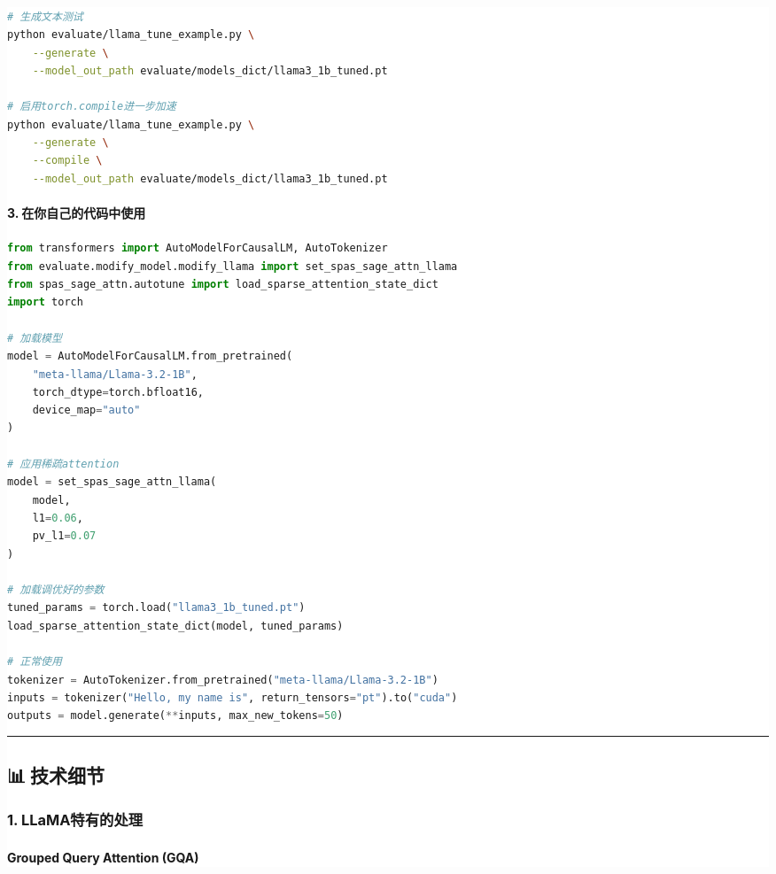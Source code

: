 ```bash
# 生成文本测试
python evaluate/llama_tune_example.py \
    --generate \
    --model_out_path evaluate/models_dict/llama3_1b_tuned.pt

# 启用torch.compile进一步加速
python evaluate/llama_tune_example.py \
    --generate \
    --compile \
    --model_out_path evaluate/models_dict/llama3_1b_tuned.pt
```

#### 3. 在你自己的代码中使用

```python
from transformers import AutoModelForCausalLM, AutoTokenizer
from evaluate.modify_model.modify_llama import set_spas_sage_attn_llama
from spas_sage_attn.autotune import load_sparse_attention_state_dict
import torch

# 加载模型
model = AutoModelForCausalLM.from_pretrained(
    "meta-llama/Llama-3.2-1B",
    torch_dtype=torch.bfloat16,
    device_map="auto"
)

# 应用稀疏attention
model = set_spas_sage_attn_llama(
    model,
    l1=0.06,
    pv_l1=0.07
)

# 加载调优好的参数
tuned_params = torch.load("llama3_1b_tuned.pt")
load_sparse_attention_state_dict(model, tuned_params)

# 正常使用
tokenizer = AutoTokenizer.from_pretrained("meta-llama/Llama-3.2-1B")
inputs = tokenizer("Hello, my name is", return_tensors="pt").to("cuda")
outputs = model.generate(**inputs, max_new_tokens=50)
```

---

## 📊 技术细节

### 1. LLaMA特有的处理

#### Grouped Query Attention (GQA)
